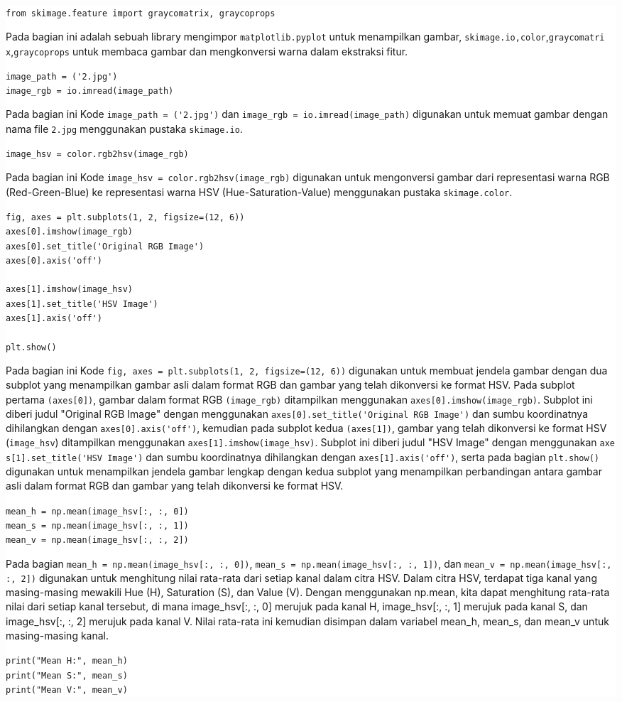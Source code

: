 ```
from skimage.feature import graycomatrix, graycoprops
```
Pada bagian ini adalah sebuah library mengimpor `matplotlib.pyplot` untuk menampilkan gambar, `skimage.io,color`,`graycomatrix`,`graycoprops` untuk membaca gambar dan mengkonversi warna dalam ekstraksi fitur.
&nbsp;
```
image_path = ('2.jpg')
image_rgb = io.imread(image_path)
```
Pada bagian ini Kode `image_path = ('2.jpg')` dan `image_rgb = io.imread(image_path)` digunakan untuk memuat gambar dengan nama file `2.jpg` menggunakan pustaka `skimage.io`.
&nbsp;
```
image_hsv = color.rgb2hsv(image_rgb)
```
Pada bagian ini Kode `image_hsv = color.rgb2hsv(image_rgb)` digunakan untuk mengonversi gambar dari representasi warna RGB (Red-Green-Blue) ke representasi warna HSV (Hue-Saturation-Value) menggunakan pustaka `skimage.color`.
&nbsp;
```
fig, axes = plt.subplots(1, 2, figsize=(12, 6))
axes[0].imshow(image_rgb) 
axes[0].set_title('Original RGB Image') 
axes[0].axis('off')

axes[1].imshow(image_hsv) 
axes[1].set_title('HSV Image')
axes[1].axis('off')

plt.show()
```
Pada bagian ini Kode `fig, axes = plt.subplots(1, 2, figsize=(12, 6))` digunakan untuk membuat jendela gambar dengan dua subplot yang menampilkan gambar asli dalam format RGB dan gambar yang telah dikonversi ke format HSV. Pada subplot pertama `(axes[0])`, gambar dalam format RGB `(image_rgb)` ditampilkan menggunakan `axes[0].imshow(image_rgb)`. Subplot ini diberi judul "Original RGB Image" dengan menggunakan `axes[0].set_title('Original RGB Image')` dan sumbu koordinatnya dihilangkan dengan `axes[0].axis('off')`, kemudian pada subplot kedua `(axes[1])`, gambar yang telah dikonversi ke format HSV (`image_hsv`) ditampilkan menggunakan `axes[1].imshow(image_hsv)`. Subplot ini diberi judul "HSV Image" dengan menggunakan `axes[1].set_title('HSV Image')` dan sumbu koordinatnya dihilangkan dengan `axes[1].axis('off')`, serta pada bagian `plt.show()` digunakan untuk menampilkan jendela gambar lengkap dengan kedua subplot yang menampilkan perbandingan antara gambar asli dalam format RGB dan gambar yang telah dikonversi ke format HSV.
&nbsp;
```
mean_h = np.mean(image_hsv[:, :, 0])
mean_s = np.mean(image_hsv[:, :, 1])
mean_v = np.mean(image_hsv[:, :, 2])
```
Pada bagian  `mean_h = np.mean(image_hsv[:, :, 0])`, `mean_s = np.mean(image_hsv[:, :, 1])`, dan `mean_v = np.mean(image_hsv[:, :, 2])` digunakan untuk menghitung nilai rata-rata dari setiap kanal dalam citra HSV. Dalam citra HSV, terdapat tiga kanal yang masing-masing mewakili Hue (H), Saturation (S), dan Value (V). Dengan menggunakan np.mean, kita dapat menghitung rata-rata nilai dari setiap kanal tersebut, di mana image_hsv[:, :, 0] merujuk pada kanal H, image_hsv[:, :, 1] merujuk pada kanal S, dan image_hsv[:, :, 2] merujuk pada kanal V. Nilai rata-rata ini kemudian disimpan dalam variabel mean_h, mean_s, dan mean_v untuk masing-masing kanal.
&nbsp;
```
print("Mean H:", mean_h)
print("Mean S:", mean_s)
print("Mean V:", mean_v)
```